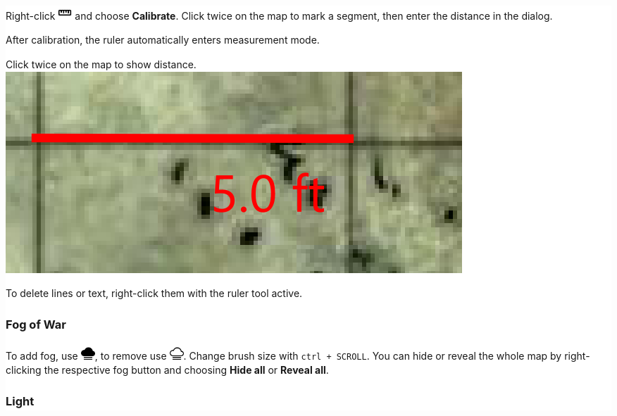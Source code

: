 Right-click <img src="static/ruler.svg" width="20"> and choose **Calibrate**.
Click twice on the map to mark a segment, then enter the distance in the dialog.

After calibration, the ruler automatically enters measurement mode.

Click twice on the map to show distance.
![measure.png](illustrations/measure.png)

To delete lines or text, right-click them with the ruler tool active.

### Fog of War
To add fog, use <img src="static/fog_hide.svg" width="20">, to remove use <img src="static/fog_reveal.svg" width="20">. Change brush size with `ctrl + SCROLL`.
You can hide or reveal the whole map by right-clicking the respective fog button and choosing **Hide all** or **Reveal all**.

### Light